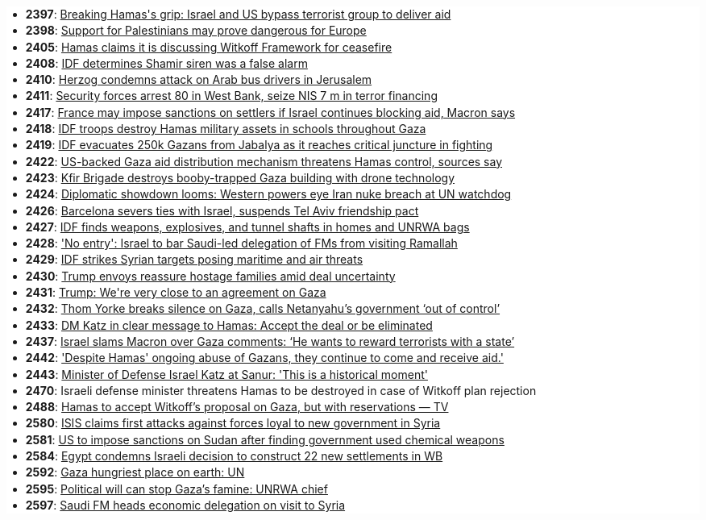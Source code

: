 - **2397**: [Breaking Hamas's grip: Israel and US bypass terrorist group to deliver aid](https://www.jpost.com/israel-news/defense-news/article-855948)
- **2398**: [Support for Palestinians may prove dangerous for Europe](https://www.jpost.com/opinion/article-855990)
- **2405**: [Hamas claims it is discussing Witkoff Framework for ceasefire](https://www.jpost.com/breaking-news/article-856122)
- **2408**: [IDF determines Shamir siren was a false alarm](https://www.jpost.com/breaking-news/article-856110)
- **2410**: [Herzog condemns attack on Arab bus drivers in Jerusalem](https://www.jpost.com/breaking-news/article-856103)
- **2411**: [Security forces arrest 80 in West Bank, seize NIS 7 m in terror financing](https://www.jpost.com/breaking-news/article-856100)
- **2417**: [France may impose sanctions on settlers if Israel continues blocking aid, Macron says](https://www.jpost.com/international/article-856070)
- **2418**: [IDF troops destroy Hamas military assets in schools throughout Gaza](https://www.jpost.com/israel-news/defense-news/article-856111)
- **2419**: [IDF evacuates 250k Gazans from Jabalya as it reaches critical juncture in fighting](https://www.jpost.com/israel-news/defense-news/article-856108)
- **2422**: [US-backed Gaza aid distribution mechanism threatens Hamas control, sources say](https://www.jpost.com/israel-news/article-856083)
- **2423**: [Kfir Brigade destroys booby-trapped Gaza building with drone technology](https://www.jpost.com/israel-news/defense-news/article-856078)
- **2424**: [Diplomatic showdown looms: Western powers eye Iran nuke breach at UN watchdog](https://www.israelnationalnews.com/news/409264)
- **2426**: [Barcelona severs ties with Israel, suspends Tel Aviv friendship pact](https://www.israelnationalnews.com/news/409262)
- **2427**: [IDF finds weapons, explosives, and tunnel shafts in homes and UNRWA bags](https://www.israelnationalnews.com/news/409261)
- **2428**: ['No entry': Israel to bar Saudi-led delegation of FMs from visiting Ramallah](https://www.israelnationalnews.com/news/409259)
- **2429**: [IDF strikes Syrian targets posing maritime and air threats](https://www.israelnationalnews.com/news/409258)
- **2430**: [Trump envoys reassure hostage families amid deal uncertainty](https://www.israelnationalnews.com/news/409257)
- **2431**: [Trump: We're very close to an agreement on Gaza](https://www.israelnationalnews.com/news/409256)
- **2432**: [Thom Yorke breaks silence on Gaza, calls Netanyahu’s government ‘out of control’](https://www.israelnationalnews.com/news/409255)
- **2433**: [DM Katz in clear message to Hamas: Accept the deal or be eliminated](https://www.israelnationalnews.com/news/409254)
- **2437**: [Israel slams Macron over Gaza comments: ‘He wants to reward terrorists with a state’](https://www.israelnationalnews.com/news/409251)
- **2442**: ['Despite Hamas' ongoing abuse of Gazans, they continue to come and receive aid.'](https://www.israelnationalnews.com/news/409246)
- **2443**: [Minister of Defense Israel Katz at Sanur: 'This is a historical moment'](https://www.israelnationalnews.com/news/409245)
- **2470**: Israeli defense minister threatens Hamas to be destroyed in case of Witkoff plan rejection
- **2488**: [Hamas to accept Witkoff’s proposal on Gaza, but with reservations — TV](https://tass.com/economy/1966417)
- **2580**: [ISIS claims first attacks against forces loyal to new government in Syria](https://www.egyptindependent.com/isis-claims-first-attacks-against-forces-loyal-to-new-government-in-syria/)
- **2581**: [US to impose sanctions on Sudan after finding government used chemical weapons](https://www.egyptindependent.com/us-to-impose-sanctions-on-sudan-after-finding-government-used-chemical-weapons/)
- **2584**: [Egypt condemns Israeli decision to construct 22 new settlements in WB](https://www.egyptindependent.com/egypt-condemns-israeli-decision-to-construct-22-new-settlements-in-wb/)
- **2592**: [Gaza hungriest place on earth: UN](https://en.mehrnews.com/news/232506/Gaza-hungriest-place-on-earth-UN)
- **2595**: [Political will can stop Gaza’s famine: UNRWA chief](https://en.mehrnews.com/news/232501/Political-will-can-stop-Gaza-s-famine-UNRWA-chief)
- **2597**: [Saudi FM heads economic delegation on visit to Syria](https://en.mehrnews.com/news/232502/Saudi-FM-heads-economic-delegation-on-visit-to-Syria)